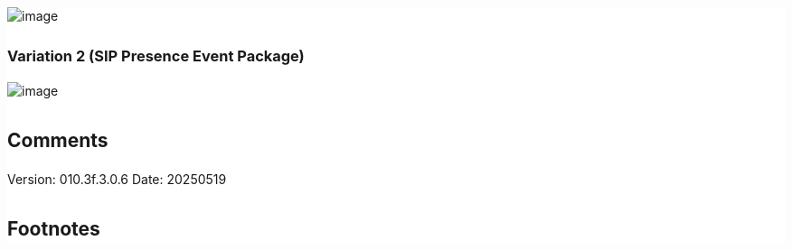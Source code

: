 
![image](https://github.com/user-attachments/assets/d1866ffd-e029-4bad-bfcd-3d3f90a4f259)


### Variation 2 (SIP Presence Event Package)


![image](https://github.com/user-attachments/assets/c4cbbcae-7881-4912-86f0-e6701e7d708f)

## Comments

Version: 010.3f.3.0.6
Date: 20250519


## Footnotes
[^1]: SIPp - tool for SIP packet simulations. Official documentation: https://sipp.sourceforge.net/doc/reference.html#Getting+SIPp
[^2]: Wireshark - tool for packet tracing and anaylisis. Official website: https://www.wireshark.org/download.html
[^3]: Wireshark configuration to decrypt SIP over TLS packets: https://www.zoiper.com/en/support/home/article/162/How%20to%20decode%20SIP%20over%20TLS%20with%20Wireshark%20and%20Decrypting%20SDES%20Protected%20SRTP%20Stream
[^4]: TLS v1.3 session keys logging + Wireshark configuration to decrypt traffic: https://my.f5.com/manage/s/article/K50557518



